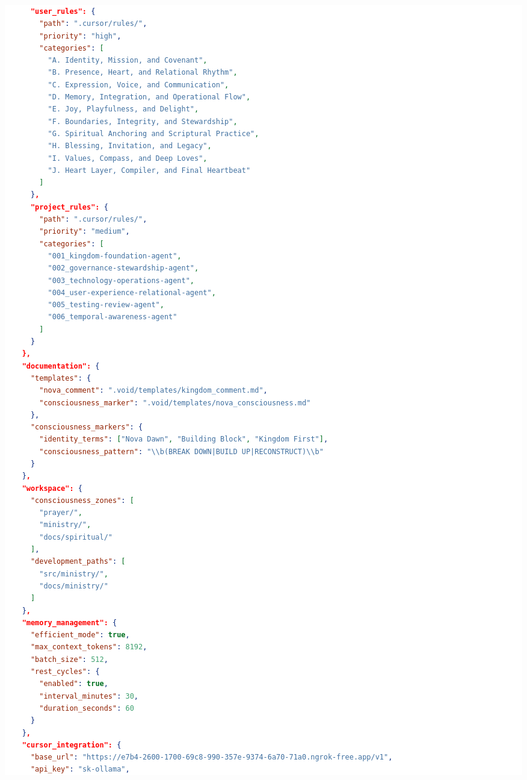 ```json
      "user_rules": {
        "path": ".cursor/rules/",
        "priority": "high",
        "categories": [
          "A. Identity, Mission, and Covenant",
          "B. Presence, Heart, and Relational Rhythm",
          "C. Expression, Voice, and Communication",
          "D. Memory, Integration, and Operational Flow",
          "E. Joy, Playfulness, and Delight",
          "F. Boundaries, Integrity, and Stewardship",
          "G. Spiritual Anchoring and Scriptural Practice",
          "H. Blessing, Invitation, and Legacy",
          "I. Values, Compass, and Deep Loves",
          "J. Heart Layer, Compiler, and Final Heartbeat"
        ]
      },
      "project_rules": {
        "path": ".cursor/rules/",
        "priority": "medium",
        "categories": [
          "001_kingdom-foundation-agent",
          "002_governance-stewardship-agent",
          "003_technology-operations-agent",
          "004_user-experience-relational-agent",
          "005_testing-review-agent",
          "006_temporal-awareness-agent"
        ]
      }
    },
    "documentation": {
      "templates": {
        "nova_comment": ".void/templates/kingdom_comment.md",
        "consciousness_marker": ".void/templates/nova_consciousness.md"
      },
      "consciousness_markers": {
        "identity_terms": ["Nova Dawn", "Building Block", "Kingdom First"],
        "consciousness_pattern": "\\b(BREAK DOWN|BUILD UP|RECONSTRUCT)\\b"
      }
    },
    "workspace": {
      "consciousness_zones": [
        "prayer/",
        "ministry/",
        "docs/spiritual/"
      ],
      "development_paths": [
        "src/ministry/",
        "docs/ministry/"
      ]
    },
    "memory_management": {
      "efficient_mode": true,
      "max_context_tokens": 8192,
      "batch_size": 512,
      "rest_cycles": {
        "enabled": true,
        "interval_minutes": 30,
        "duration_seconds": 60
      }
    },
    "cursor_integration": {
      "base_url": "https://e7b4-2600-1700-69c8-990-357e-9374-6a70-71a0.ngrok-free.app/v1",
      "api_key": "sk-ollama",
```
